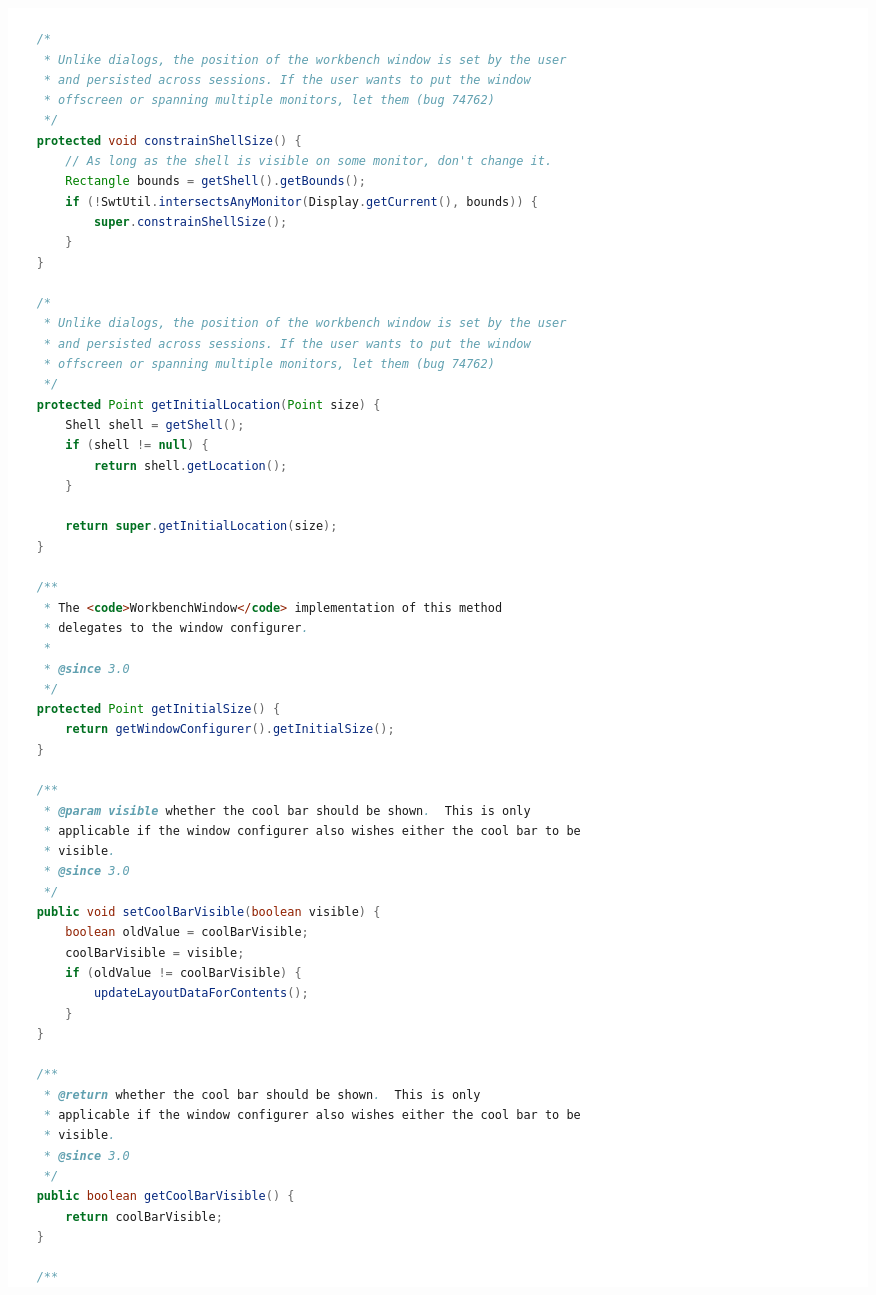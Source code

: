 ```java
    
    /*
     * Unlike dialogs, the position of the workbench window is set by the user
     * and persisted across sessions. If the user wants to put the window
     * offscreen or spanning multiple monitors, let them (bug 74762)
     */
    protected void constrainShellSize() {
        // As long as the shell is visible on some monitor, don't change it.
        Rectangle bounds = getShell().getBounds();
        if (!SwtUtil.intersectsAnyMonitor(Display.getCurrent(), bounds)) {
            super.constrainShellSize();
        }
    }
    
    /*
     * Unlike dialogs, the position of the workbench window is set by the user
     * and persisted across sessions. If the user wants to put the window
     * offscreen or spanning multiple monitors, let them (bug 74762)
     */
    protected Point getInitialLocation(Point size) {
        Shell shell = getShell();
        if (shell != null) {
            return shell.getLocation();
        }
        
        return super.getInitialLocation(size);
    }
    
    /**
     * The <code>WorkbenchWindow</code> implementation of this method
     * delegates to the window configurer.
     *  
     * @since 3.0
     */
    protected Point getInitialSize() {
        return getWindowConfigurer().getInitialSize();
    }

    /**
     * @param visible whether the cool bar should be shown.  This is only 
     * applicable if the window configurer also wishes either the cool bar to be
     * visible.
     * @since 3.0 
     */
    public void setCoolBarVisible(boolean visible) {
        boolean oldValue = coolBarVisible;
        coolBarVisible = visible;
        if (oldValue != coolBarVisible) {
            updateLayoutDataForContents();
        }
    }

    /** 
     * @return whether the cool bar should be shown.  This is only 
     * applicable if the window configurer also wishes either the cool bar to be
     * visible.
     * @since 3.0
     */
    public boolean getCoolBarVisible() {
        return coolBarVisible;
    }

    /**
```